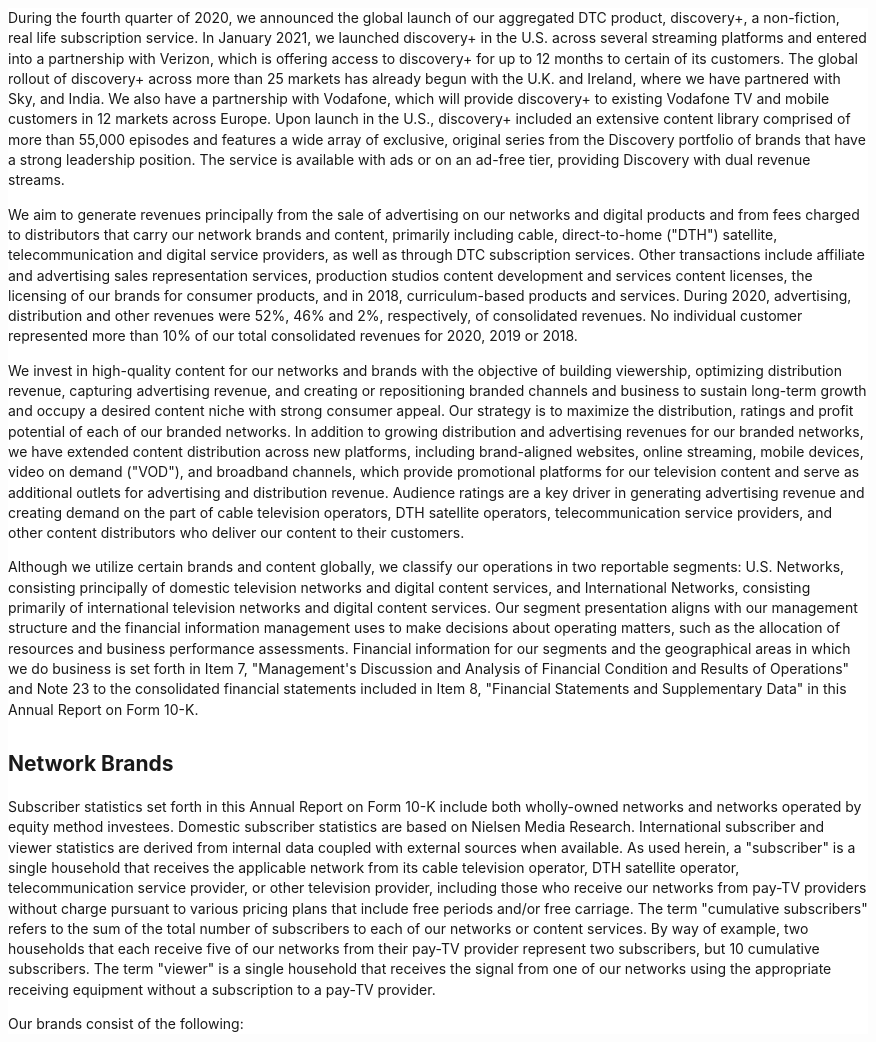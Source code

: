 <p>During the fourth quarter of 2020, we announced the global launch of our aggregated DTC product, discovery+, a non-fiction, real life subscription service. In January 2021, we launched discovery+ in the U.S. across several streaming platforms and entered into a partnership with Verizon, which is offering access to discovery+ for up to 12 months to certain of its customers. The global rollout of discovery+ across more than 25 markets has already begun with the U.K. and Ireland, where we have partnered with Sky, and India. We also have a partnership with Vodafone, which will provide discovery+ to existing Vodafone TV and mobile customers in 12 markets across Europe. Upon launch in the U.S., discovery+ included an extensive content library comprised of more than 55,000 episodes and features a wide array of exclusive, original series from the Discovery portfolio of brands that have a strong leadership position. The service is available with ads or on an ad-free tier, providing Discovery with dual revenue streams.</p>
<p>We aim to generate revenues principally from the sale of advertising on our networks and digital products and from fees charged to distributors that carry our network brands and content, primarily including cable, direct-to-home ("DTH") satellite, telecommunication and digital service providers, as well as through DTC subscription services. Other transactions include affiliate and advertising sales representation services, production studios content development and services content licenses, the licensing of our brands for consumer products, and in 2018, curriculum-based products and services. During 2020, advertising, distribution and other revenues were 52%, 46% and 2%, respectively, of consolidated revenues. No individual customer represented more than 10% of our total consolidated revenues for 2020, 2019 or 2018.</p>
<p>We invest in high-quality content for our networks and brands with the objective of building viewership, optimizing distribution revenue, capturing advertising revenue, and creating or repositioning branded channels and business to sustain long-term growth and occupy a desired content niche with strong consumer appeal. Our strategy is to maximize the distribution, ratings and profit potential of each of our branded networks. In addition to growing distribution and advertising revenues for our branded networks, we have extended content distribution across new platforms, including brand-aligned websites, online streaming, mobile devices, video on demand ("VOD"), and broadband channels, which provide promotional platforms for our television content and serve as additional outlets for advertising and distribution revenue. Audience ratings are a key driver in generating advertising revenue and creating demand on the part of cable television operators, DTH satellite operators, telecommunication service providers, and other content distributors who deliver our content to their customers.</p>
<p>Although we utilize certain brands and content globally, we classify our operations in two reportable segments: U.S. Networks, consisting principally of domestic television networks and digital content services, and International Networks, consisting primarily of international television networks and digital content services. Our segment presentation aligns with our management structure and the financial information management uses to make decisions about operating matters, such as the allocation of resources and business performance assessments. Financial information for our segments and the geographical areas in which we do business is set forth in Item 7, "Management's Discussion and Analysis of Financial Condition and Results of Operations" and Note 23 to the consolidated financial statements included in Item 8, "Financial Statements and Supplementary Data" in this Annual Report on Form 10-K.</p>
<h2>Network Brands</h2>
<p>Subscriber statistics set forth in this Annual Report on Form 10-K include both wholly-owned networks and networks operated by equity method investees. Domestic subscriber statistics are based on Nielsen Media Research. International subscriber and viewer statistics are derived from internal data coupled with external sources when available. As used herein, a "subscriber" is a single household that receives the applicable network from its cable television operator, DTH satellite operator, telecommunication service provider, or other television provider, including those who receive our networks from pay-TV providers without charge pursuant to various pricing plans that include free periods and/or free carriage. The term "cumulative subscribers" refers to the sum of the total number of subscribers to each of our networks or content services. By way of example, two households that each receive five of our networks from their pay-TV provider represent two subscribers, but 10 cumulative subscribers. The term "viewer" is a single household that receives the signal from one of our networks using the appropriate receiving equipment without a subscription to a pay-TV provider.</p>
<p>Our brands consist of the following:</p>
